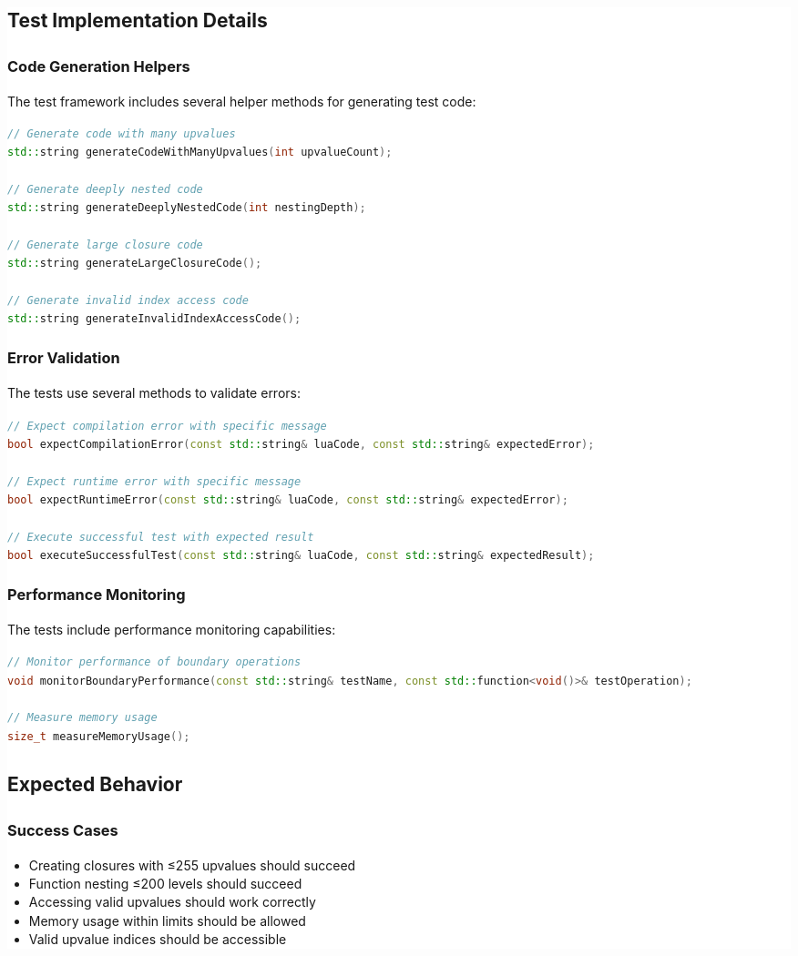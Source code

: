 ## Test Implementation Details

### Code Generation Helpers

The test framework includes several helper methods for generating test code:

```cpp
// Generate code with many upvalues
std::string generateCodeWithManyUpvalues(int upvalueCount);

// Generate deeply nested code
std::string generateDeeplyNestedCode(int nestingDepth);

// Generate large closure code
std::string generateLargeClosureCode();

// Generate invalid index access code
std::string generateInvalidIndexAccessCode();
```

### Error Validation

The tests use several methods to validate errors:

```cpp
// Expect compilation error with specific message
bool expectCompilationError(const std::string& luaCode, const std::string& expectedError);

// Expect runtime error with specific message
bool expectRuntimeError(const std::string& luaCode, const std::string& expectedError);

// Execute successful test with expected result
bool executeSuccessfulTest(const std::string& luaCode, const std::string& expectedResult);
```

### Performance Monitoring

The tests include performance monitoring capabilities:

```cpp
// Monitor performance of boundary operations
void monitorBoundaryPerformance(const std::string& testName, const std::function<void()>& testOperation);

// Measure memory usage
size_t measureMemoryUsage();
```

## Expected Behavior

### Success Cases

- Creating closures with ≤255 upvalues should succeed
- Function nesting ≤200 levels should succeed
- Accessing valid upvalues should work correctly
- Memory usage within limits should be allowed
- Valid upvalue indices should be accessible
